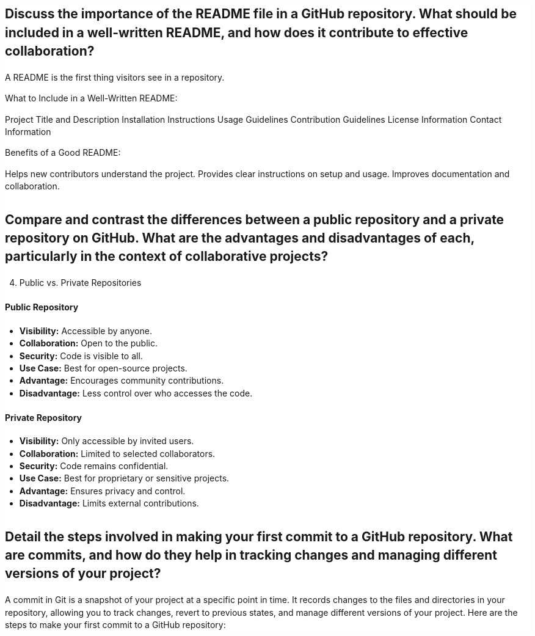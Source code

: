 
## Discuss the importance of the README file in a GitHub repository. What should be included in a well-written README, and how does it contribute to effective collaboration?
 A README is the first thing visitors see in a repository.

What to Include in a Well-Written README:

Project Title and Description
Installation Instructions
Usage Guidelines
Contribution Guidelines
License Information
Contact Information

Benefits of a Good README:

Helps new contributors understand the project.
Provides clear instructions on setup and usage.
Improves documentation and collaboration.
## Compare and contrast the differences between a public repository and a private repository on GitHub. What are the advantages and disadvantages of each, particularly in the context of collaborative projects?

4. Public vs. Private Repositories
#### Public Repository
- **Visibility:** Accessible by anyone.  
- **Collaboration:** Open to the public.  
- **Security:** Code is visible to all.  
- **Use Case:** Best for open-source projects.  
- **Advantage:** Encourages community contributions.  
- **Disadvantage:** Less control over who accesses the code.  

#### Private Repository
- **Visibility:** Only accessible by invited users.  
- **Collaboration:** Limited to selected collaborators.  
- **Security:** Code remains confidential.  
- **Use Case:** Best for proprietary or sensitive projects.  
- **Advantage:** Ensures privacy and control.  
- **Disadvantage:** Limits external contributions.  


## Detail the steps involved in making your first commit to a GitHub repository. What are commits, and how do they help in tracking changes and managing different versions of your project?
A commit in Git is a snapshot of your project at a specific point in time. It records changes to the files and directories in your repository, allowing you to track changes, revert to previous states, and manage different versions of your project. Here are the steps to make your first commit to a GitHub repository:
